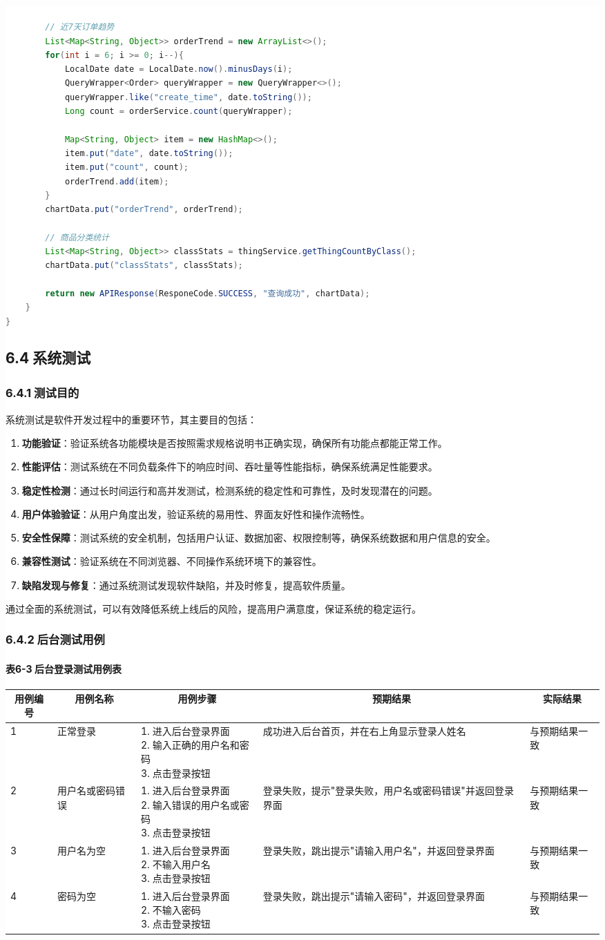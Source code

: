 ```java
        
        // 近7天订单趋势
        List<Map<String, Object>> orderTrend = new ArrayList<>();
        for(int i = 6; i >= 0; i--){
            LocalDate date = LocalDate.now().minusDays(i);
            QueryWrapper<Order> queryWrapper = new QueryWrapper<>();
            queryWrapper.like("create_time", date.toString());
            Long count = orderService.count(queryWrapper);
            
            Map<String, Object> item = new HashMap<>();
            item.put("date", date.toString());
            item.put("count", count);
            orderTrend.add(item);
        }
        chartData.put("orderTrend", orderTrend);
        
        // 商品分类统计
        List<Map<String, Object>> classStats = thingService.getThingCountByClass();
        chartData.put("classStats", classStats);
        
        return new APIResponse(ResponeCode.SUCCESS, "查询成功", chartData);
    }
}
```


## 6.4 系统测试

### 6.4.1 测试目的

系统测试是软件开发过程中的重要环节，其主要目的包括：

1. **功能验证**：验证系统各功能模块是否按照需求规格说明书正确实现，确保所有功能点都能正常工作。

2. **性能评估**：测试系统在不同负载条件下的响应时间、吞吐量等性能指标，确保系统满足性能要求。

3. **稳定性检测**：通过长时间运行和高并发测试，检测系统的稳定性和可靠性，及时发现潜在的问题。

4. **用户体验验证**：从用户角度出发，验证系统的易用性、界面友好性和操作流畅性。

5. **安全性保障**：测试系统的安全机制，包括用户认证、数据加密、权限控制等，确保系统数据和用户信息的安全。

6. **兼容性测试**：验证系统在不同浏览器、不同操作系统环境下的兼容性。

7. **缺陷发现与修复**：通过系统测试发现软件缺陷，并及时修复，提高软件质量。

通过全面的系统测试，可以有效降低系统上线后的风险，提高用户满意度，保证系统的稳定运行。

### 6.4.2 后台测试用例

#### 表6-3 后台登录测试用例表

| 用例编号 | 用例名称 | 用例步骤 | 预期结果 | 实际结果 |
|----------|----------|----------|----------|----------|
| 1 | 正常登录 | 1. 进入后台登录界面<br>2. 输入正确的用户名和密码<br>3. 点击登录按钮 | 成功进入后台首页，并在右上角显示登录人姓名 | 与预期结果一致 |
| 2 | 用户名或密码错误 | 1. 进入后台登录界面<br>2. 输入错误的用户名或密码<br>3. 点击登录按钮 | 登录失败，提示"登录失败，用户名或密码错误"并返回登录界面 | 与预期结果一致 |
| 3 | 用户名为空 | 1. 进入后台登录界面<br>2. 不输入用户名<br>3. 点击登录按钮 | 登录失败，跳出提示"请输入用户名"，并返回登录界面 | 与预期结果一致 |
| 4 | 密码为空 | 1. 进入后台登录界面<br>2. 不输入密码<br>3. 点击登录按钮 | 登录失败，跳出提示"请输入密码"，并返回登录界面 | 与预期结果一致 |
